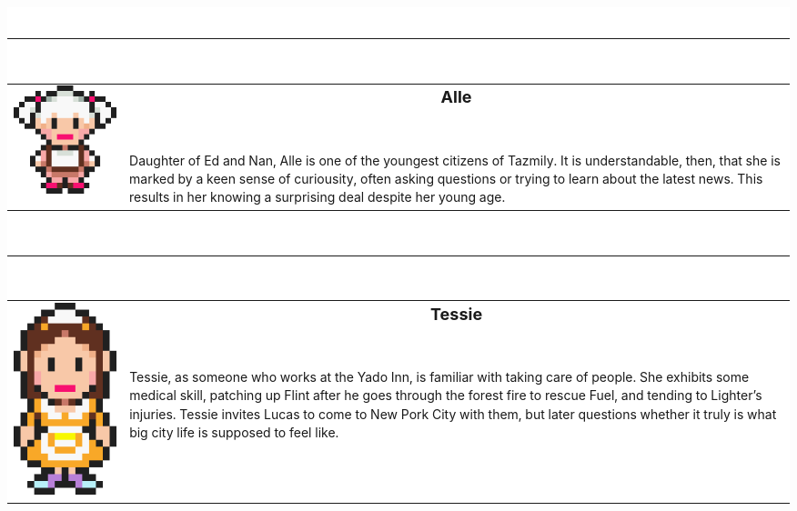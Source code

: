 <br />
<hr></hr>
<br />


<table class="fixed">
    <col width="250px" />
    <col width="1500px" />

<tr>
    <td><img src="Alle.png" title="Alle" />
</td>
    <td><font size="4"><center><b>Alle</b></center></font>
<br /><br />
Daughter of Ed and Nan, Alle is one of the youngest citizens of Tazmily. It is understandable, then, that she is marked by a keen sense of curiousity, often asking questions or trying to learn about the latest news. This results in her knowing a surprising deal despite her young age.
</td>
</tr>
</table>

<br />
<hr></hr>
<br />


<table class="fixed">
    <col width="250px" />
    <col width="1500px" />

<tr>
    <td><img src="Tessie.png" title="Tessie" />
</td>
    <td><font size="4"><center><b>Tessie</b></center></font>
<br /><br />
Tessie, as someone who works at the Yado Inn, is familiar with taking care of people. She exhibits some medical skill, patching up Flint after he goes through the forest fire to rescue Fuel, and tending to Lighter’s injuries. Tessie invites Lucas to come to New Pork City with them, but later questions whether it truly is what big city life is supposed to feel like.
</td>
</tr>
</table>
